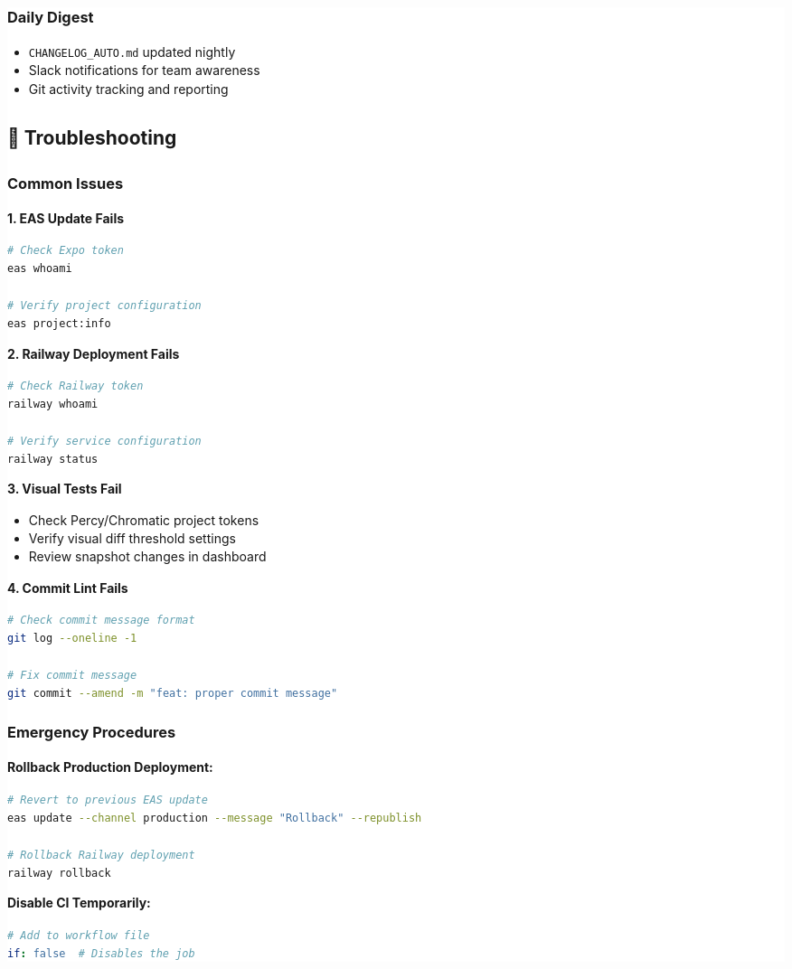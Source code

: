 ### Daily Digest
- `CHANGELOG_AUTO.md` updated nightly
- Slack notifications for team awareness
- Git activity tracking and reporting

## 🚨 Troubleshooting

### Common Issues

**1. EAS Update Fails**
```bash
# Check Expo token
eas whoami

# Verify project configuration
eas project:info
```

**2. Railway Deployment Fails**
```bash
# Check Railway token
railway whoami

# Verify service configuration
railway status
```

**3. Visual Tests Fail**
- Check Percy/Chromatic project tokens
- Verify visual diff threshold settings
- Review snapshot changes in dashboard

**4. Commit Lint Fails**
```bash
# Check commit message format
git log --oneline -1

# Fix commit message
git commit --amend -m "feat: proper commit message"
```

### Emergency Procedures

**Rollback Production Deployment:**
```bash
# Revert to previous EAS update
eas update --channel production --message "Rollback" --republish

# Rollback Railway deployment
railway rollback
```

**Disable CI Temporarily:**
```yaml
# Add to workflow file
if: false  # Disables the job
```
